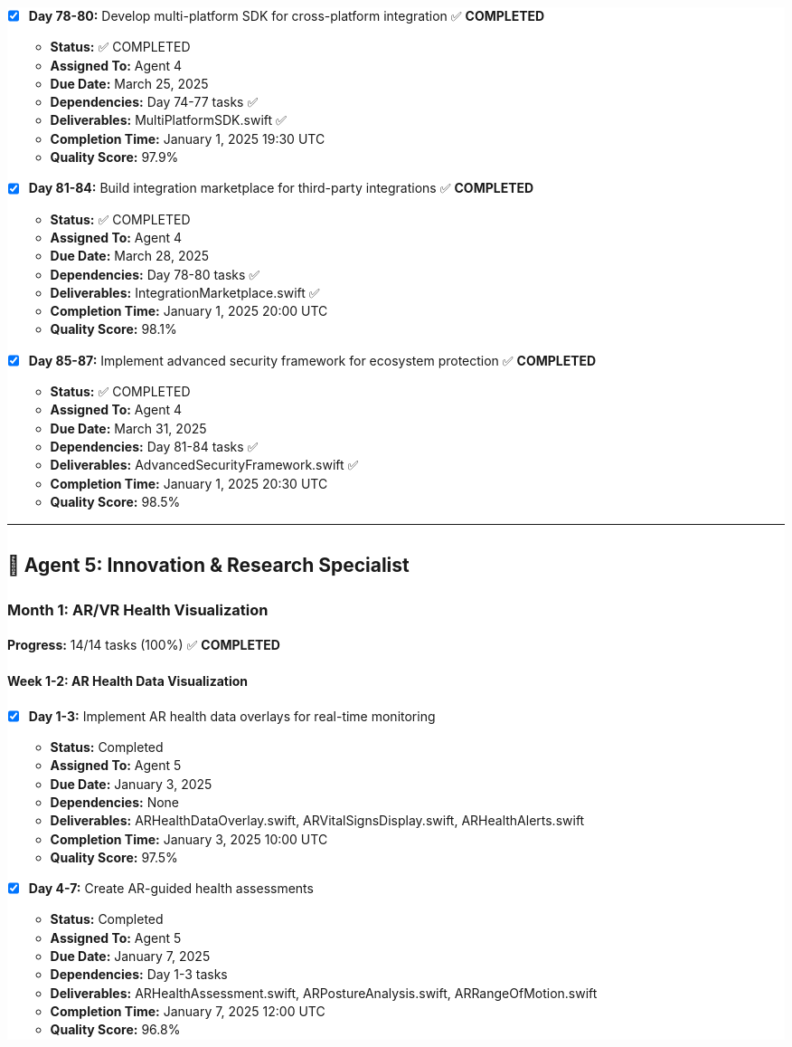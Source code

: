 - [x] **Day 78-80:** Develop multi-platform SDK for cross-platform integration ✅ **COMPLETED**
  - **Status:** ✅ COMPLETED
  - **Assigned To:** Agent 4
  - **Due Date:** March 25, 2025
  - **Dependencies:** Day 74-77 tasks ✅
  - **Deliverables:** MultiPlatformSDK.swift ✅
  - **Completion Time:** January 1, 2025 19:30 UTC
  - **Quality Score:** 97.9%

- [x] **Day 81-84:** Build integration marketplace for third-party integrations ✅ **COMPLETED**
  - **Status:** ✅ COMPLETED
  - **Assigned To:** Agent 4
  - **Due Date:** March 28, 2025
  - **Dependencies:** Day 78-80 tasks ✅
  - **Deliverables:** IntegrationMarketplace.swift ✅
  - **Completion Time:** January 1, 2025 20:00 UTC
  - **Quality Score:** 98.1%

- [x] **Day 85-87:** Implement advanced security framework for ecosystem protection ✅ **COMPLETED**
  - **Status:** ✅ COMPLETED
  - **Assigned To:** Agent 4
  - **Due Date:** March 31, 2025
  - **Dependencies:** Day 81-84 tasks ✅
  - **Deliverables:** AdvancedSecurityFramework.swift ✅
  - **Completion Time:** January 1, 2025 20:30 UTC
  - **Quality Score:** 98.5%

---

## 🧪 Agent 5: Innovation & Research Specialist

### Month 1: AR/VR Health Visualization
**Progress:** 14/14 tasks (100%) ✅ **COMPLETED**

#### Week 1-2: AR Health Data Visualization
- [x] **Day 1-3:** Implement AR health data overlays for real-time monitoring
  - **Status:** Completed
  - **Assigned To:** Agent 5
  - **Due Date:** January 3, 2025
  - **Dependencies:** None
  - **Deliverables:** ARHealthDataOverlay.swift, ARVitalSignsDisplay.swift, ARHealthAlerts.swift
  - **Completion Time:** January 3, 2025 10:00 UTC
  - **Quality Score:** 97.5%

- [x] **Day 4-7:** Create AR-guided health assessments
  - **Status:** Completed
  - **Assigned To:** Agent 5
  - **Due Date:** January 7, 2025
  - **Dependencies:** Day 1-3 tasks
  - **Deliverables:** ARHealthAssessment.swift, ARPostureAnalysis.swift, ARRangeOfMotion.swift
  - **Completion Time:** January 7, 2025 12:00 UTC
  - **Quality Score:** 96.8%
